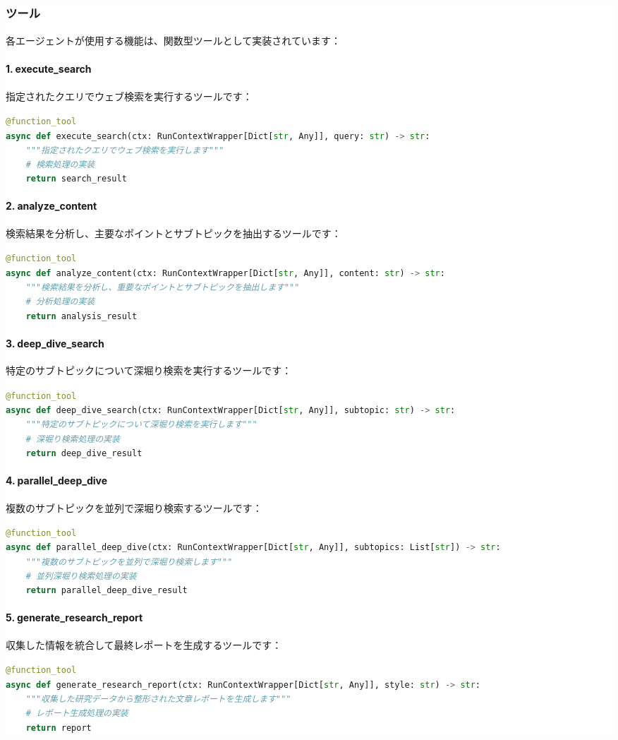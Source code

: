 ### ツール

各エージェントが使用する機能は、関数型ツールとして実装されています：

#### 1. execute_search

指定されたクエリでウェブ検索を実行するツールです：

```python
@function_tool
async def execute_search(ctx: RunContextWrapper[Dict[str, Any]], query: str) -> str:
    """指定されたクエリでウェブ検索を実行します"""
    # 検索処理の実装
    return search_result
```

#### 2. analyze_content

検索結果を分析し、主要なポイントとサブトピックを抽出するツールです：

```python
@function_tool
async def analyze_content(ctx: RunContextWrapper[Dict[str, Any]], content: str) -> str:
    """検索結果を分析し、重要なポイントとサブトピックを抽出します"""
    # 分析処理の実装
    return analysis_result
```

#### 3. deep_dive_search

特定のサブトピックについて深堀り検索を実行するツールです：

```python
@function_tool
async def deep_dive_search(ctx: RunContextWrapper[Dict[str, Any]], subtopic: str) -> str:
    """特定のサブトピックについて深堀り検索を実行します"""
    # 深堀り検索処理の実装
    return deep_dive_result
```

#### 4. parallel_deep_dive

複数のサブトピックを並列で深堀り検索するツールです：

```python
@function_tool
async def parallel_deep_dive(ctx: RunContextWrapper[Dict[str, Any]], subtopics: List[str]) -> str:
    """複数のサブトピックを並列で深堀り検索します"""
    # 並列深堀り検索処理の実装
    return parallel_deep_dive_result
```

#### 5. generate_research_report

収集した情報を統合して最終レポートを生成するツールです：

```python
@function_tool
async def generate_research_report(ctx: RunContextWrapper[Dict[str, Any]], style: str) -> str:
    """収集した研究データから整形された文章レポートを生成します"""
    # レポート生成処理の実装
    return report
```
